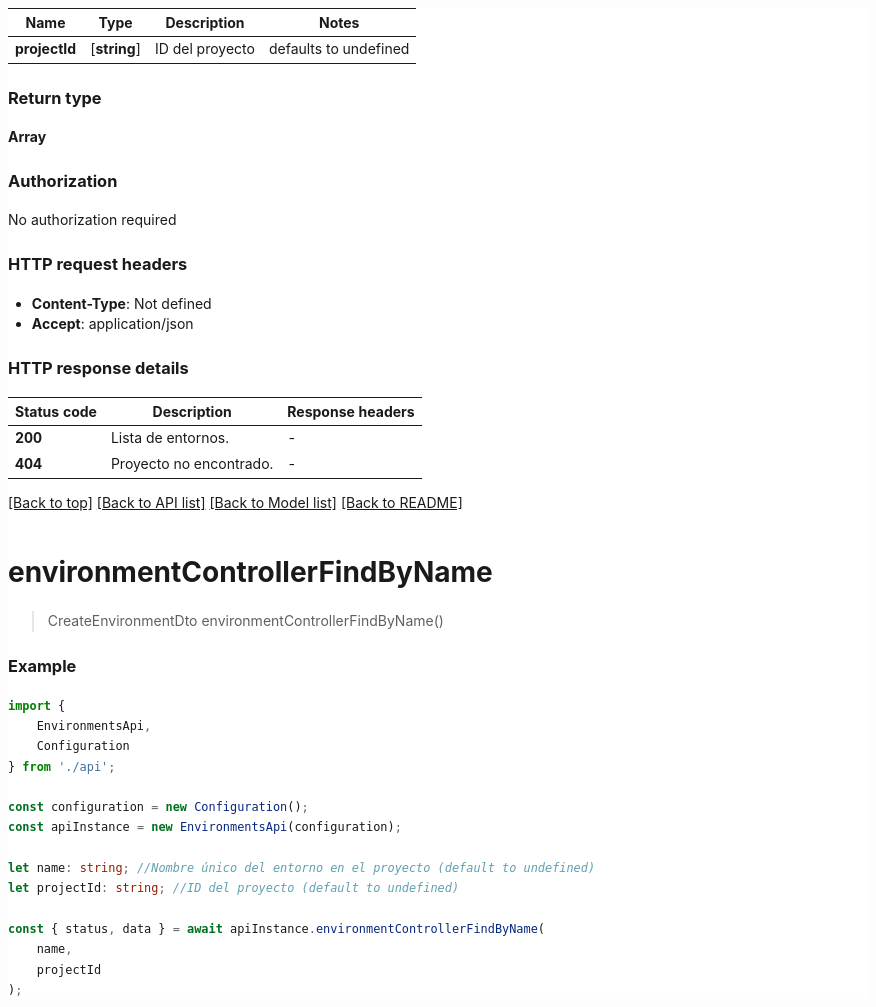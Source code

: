 |Name | Type | Description  | Notes|
|------------- | ------------- | ------------- | -------------|
| **projectId** | [**string**] | ID del proyecto | defaults to undefined|


### Return type

**Array<CreateEnvironmentDto>**

### Authorization

No authorization required

### HTTP request headers

 - **Content-Type**: Not defined
 - **Accept**: application/json


### HTTP response details
| Status code | Description | Response headers |
|-------------|-------------|------------------|
|**200** | Lista de entornos. |  -  |
|**404** | Proyecto no encontrado. |  -  |

[[Back to top]](#) [[Back to API list]](../README.md#documentation-for-api-endpoints) [[Back to Model list]](../README.md#documentation-for-models) [[Back to README]](../README.md)

# **environmentControllerFindByName**
> CreateEnvironmentDto environmentControllerFindByName()


### Example

```typescript
import {
    EnvironmentsApi,
    Configuration
} from './api';

const configuration = new Configuration();
const apiInstance = new EnvironmentsApi(configuration);

let name: string; //Nombre único del entorno en el proyecto (default to undefined)
let projectId: string; //ID del proyecto (default to undefined)

const { status, data } = await apiInstance.environmentControllerFindByName(
    name,
    projectId
);
```
